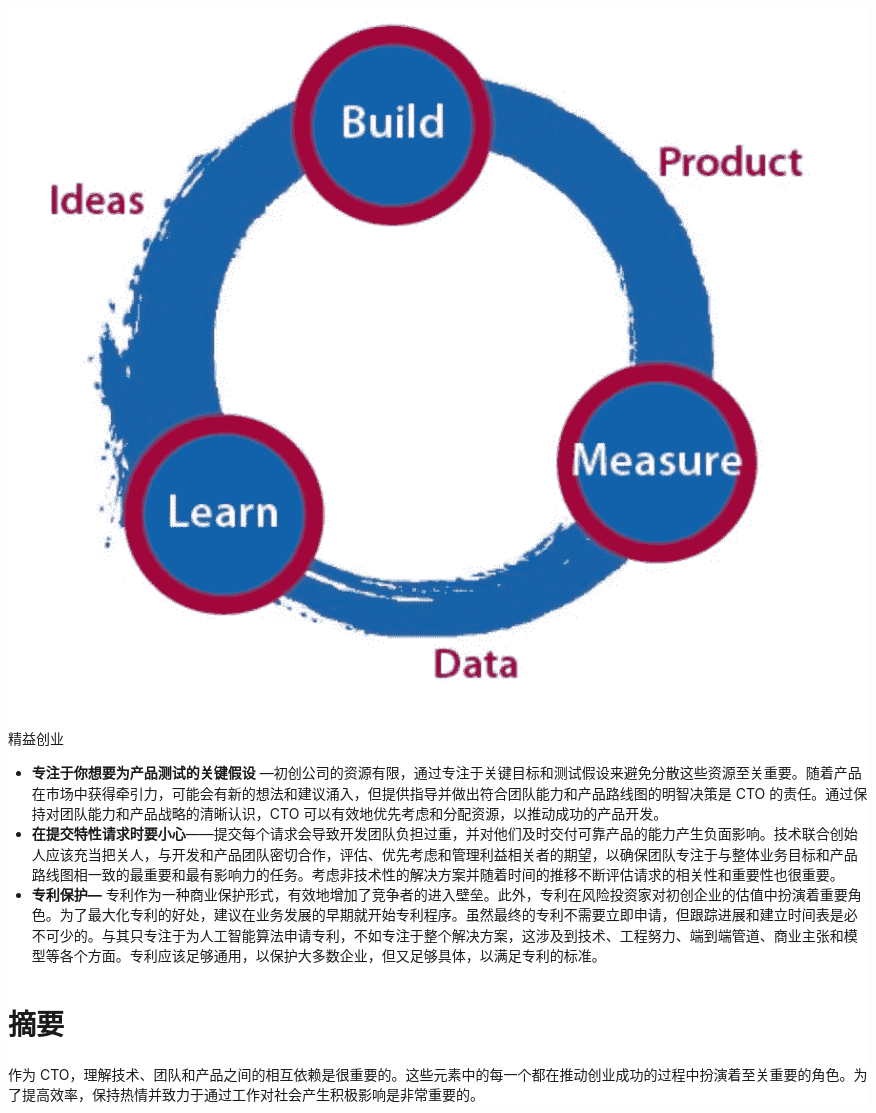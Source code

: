 ![](img/17ce0ea3525ac8010a636141e8d08bab.png)

精益创业

*   **专注于你想要为产品测试的关键假设** —初创公司的资源有限，通过专注于关键目标和测试假设来避免分散这些资源至关重要。随着产品在市场中获得牵引力，可能会有新的想法和建议涌入，但提供指导并做出符合团队能力和产品路线图的明智决策是 CTO 的责任。通过保持对团队能力和产品战略的清晰认识，CTO 可以有效地优先考虑和分配资源，以推动成功的产品开发。
*   **在提交特性请求时要小心**——提交每个请求会导致开发团队负担过重，并对他们及时交付可靠产品的能力产生负面影响。技术联合创始人应该充当把关人，与开发和产品团队密切合作，评估、优先考虑和管理利益相关者的期望，以确保团队专注于与整体业务目标和产品路线图相一致的最重要和最有影响力的任务。考虑非技术性的解决方案并随着时间的推移不断评估请求的相关性和重要性也很重要。
*   **专利保护—** 专利作为一种商业保护形式，有效地增加了竞争者的进入壁垒。此外，专利在风险投资家对初创企业的估值中扮演着重要角色。为了最大化专利的好处，建议在业务发展的早期就开始专利程序。虽然最终的专利不需要立即申请，但跟踪进展和建立时间表是必不可少的。与其只专注于为人工智能算法申请专利，不如专注于整个解决方案，这涉及到技术、工程努力、端到端管道、商业主张和模型等各个方面。专利应该足够通用，以保护大多数企业，但又足够具体，以满足专利的标准。

# 摘要

作为 CTO，理解技术、团队和产品之间的相互依赖是很重要的。这些元素中的每一个都在推动创业成功的过程中扮演着至关重要的角色。为了提高效率，保持热情并致力于通过工作对社会产生积极影响是非常重要的。
